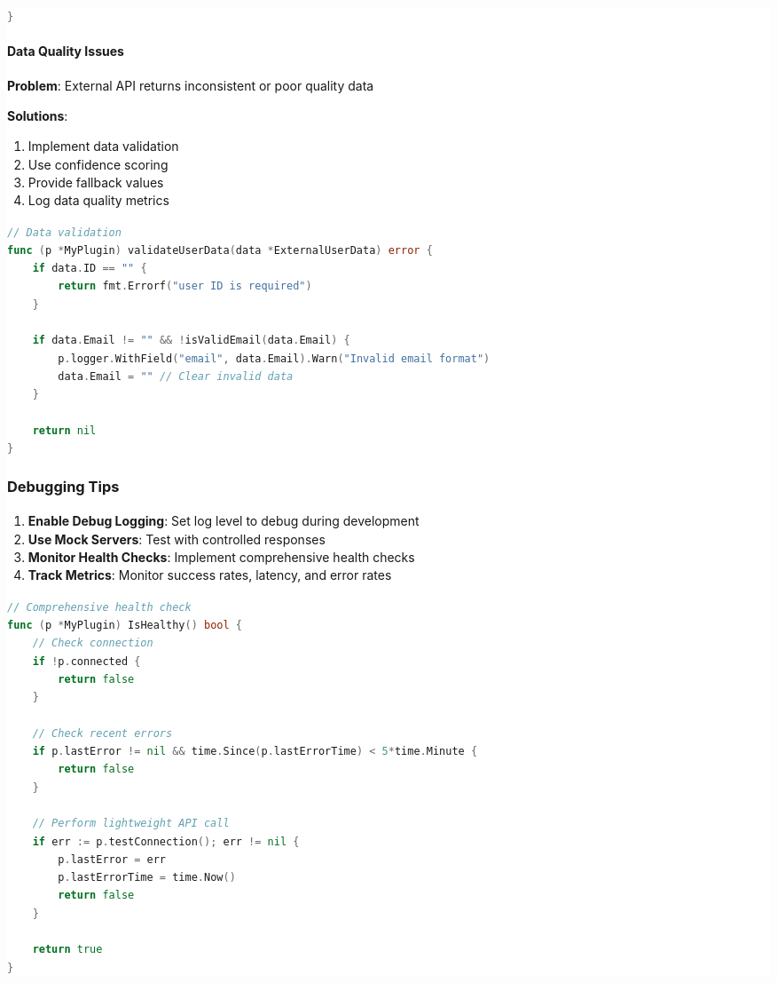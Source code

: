 ```go
}
```

#### Data Quality Issues

**Problem**: External API returns inconsistent or poor quality data

**Solutions**:
1. Implement data validation
2. Use confidence scoring
3. Provide fallback values
4. Log data quality metrics

```go
// Data validation
func (p *MyPlugin) validateUserData(data *ExternalUserData) error {
    if data.ID == "" {
        return fmt.Errorf("user ID is required")
    }
    
    if data.Email != "" && !isValidEmail(data.Email) {
        p.logger.WithField("email", data.Email).Warn("Invalid email format")
        data.Email = "" // Clear invalid data
    }
    
    return nil
}
```

### Debugging Tips

1. **Enable Debug Logging**: Set log level to debug during development
2. **Use Mock Servers**: Test with controlled responses
3. **Monitor Health Checks**: Implement comprehensive health checks
4. **Track Metrics**: Monitor success rates, latency, and error rates

```go
// Comprehensive health check
func (p *MyPlugin) IsHealthy() bool {
    // Check connection
    if !p.connected {
        return false
    }
    
    // Check recent errors
    if p.lastError != nil && time.Since(p.lastErrorTime) < 5*time.Minute {
        return false
    }
    
    // Perform lightweight API call
    if err := p.testConnection(); err != nil {
        p.lastError = err
        p.lastErrorTime = time.Now()
        return false
    }
    
    return true
}
```
